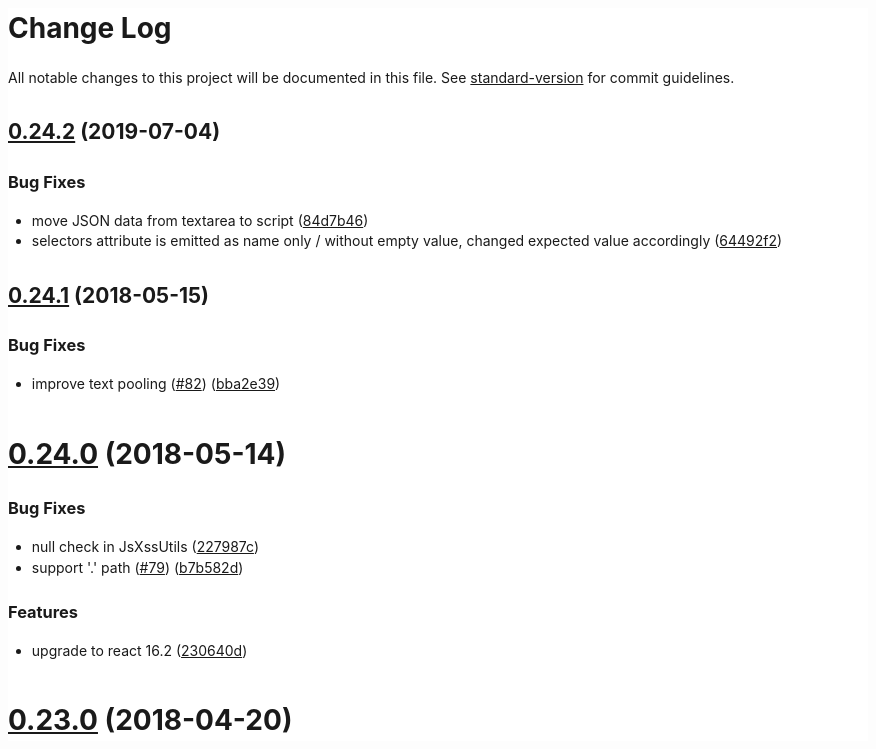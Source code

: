 # Change Log

All notable changes to this project will be documented in this file. See [standard-version](https://github.com/conventional-changelog/standard-version) for commit guidelines.

<a name="0.24.2"></a>
## [0.24.2](https://github.com/sinnerschrader/aem-react-js/compare/v0.24.1...v0.24.2) (2019-07-04)


### Bug Fixes

* move JSON data from textarea to script ([84d7b46](https://github.com/sinnerschrader/aem-react-js/commit/84d7b46))
* selectors attribute is emitted as name only / without empty value, changed expected value accordingly ([64492f2](https://github.com/sinnerschrader/aem-react-js/commit/64492f2))



<a name="0.24.1"></a>
## [0.24.1](http://www.github.com/sinnerschrader/aem-react-js/compare/v0.24.0...v0.24.1) (2018-05-15)


### Bug Fixes

* improve text pooling ([#82](http://www.github.com/sinnerschrader/aem-react-js/issues/82)) ([bba2e39](http://www.github.com/sinnerschrader/aem-react-js/commit/bba2e39))



<a name="0.24.0"></a>
# [0.24.0](http://www.github.com/sinnerschrader/aem-react-js/compare/v0.23.0...v0.24.0) (2018-05-14)


### Bug Fixes

* null check in JsXssUtils ([227987c](http://www.github.com/sinnerschrader/aem-react-js/commit/227987c))
* support '.' path ([#79](http://www.github.com/sinnerschrader/aem-react-js/issues/79)) ([b7b582d](http://www.github.com/sinnerschrader/aem-react-js/commit/b7b582d))


### Features

* upgrade to react 16.2 ([230640d](http://www.github.com/sinnerschrader/aem-react-js/commit/230640d))



<a name="0.23.0"></a>
# [0.23.0](http://www.github.com/sinnerschrader/aem-react-js/compare/v0.4.2...v0.23.0) (2018-04-20)
